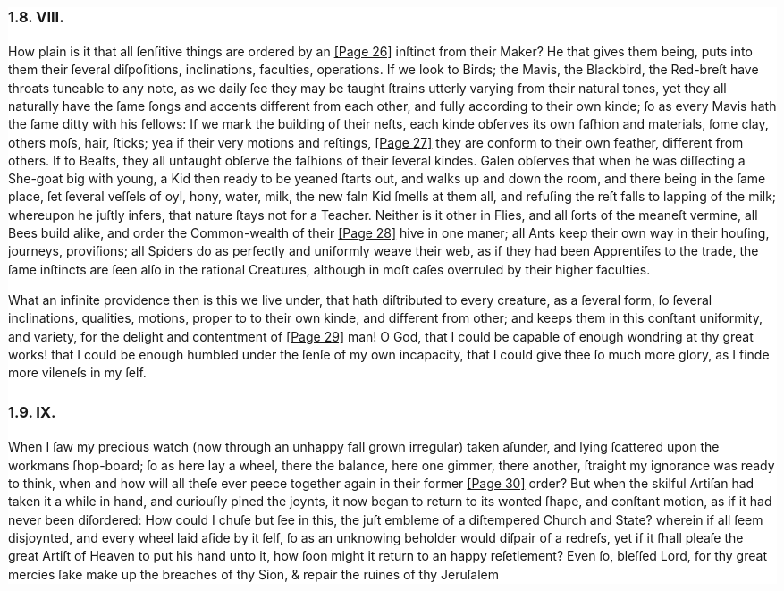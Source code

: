 ### 1.8. VIII.

How plain is it that all ſen­ſitive things are ordered by an [[Page
26]](http://eebo.chadwyck.com/downloadtiff?vid=61215&page=12) inſtinct from
their Maker? He that gives them being, puts into them their ſeveral
diſpo­ſitions, inclinations, facul­ties, operations. If we look to Birds; the
Mavis, the Black­bird, the Red-breſt have throats tuneable to any note, as we
daily ſee they may be taught ſtrains utterly vary­ing from their natural
tones, yet they all naturally have the ſame ſongs and accents different from
each other, and fully according to their own kinde; ſo as every Mavis hath the
ſame ditty with his fel­lows: If we mark the build­ing of their neſts, each
kinde obſerves its own faſhion and materials, ſome clay, others moſs, hair,
ſticks; yea if their very motions and reſt­ings, [[Page
27]](http://eebo.chadwyck.com/downloadtiff?vid=61215&page=12) they are conform
to their own feather, different from others. If to Beaſts, they all untaught
obſerve the faſhi­ons of their ſeveral kindes. Ga­len obſerves that when he
was diſſecting a She-goat big with young, a Kid then ready to be yeaned ſtarts
out, and walks up and down the room, and there being in the ſame place, ſet
ſeveral veſſels of oyl, hony, water, milk, the new faln Kid ſmells at them
all, and re­fuſing the reſt falls to lapping of the milk; whereupon he juſtly
infers, that nature ſtays not for a Teacher. Nei­ther is it other in Flies,
and all ſorts of the meaneſt vermine, all Bees build alike, and order the
Common-wealth of their [[Page
28]](http://eebo.chadwyck.com/downloadtiff?vid=61215&page=13) hive in one
maner; all Ants keep their own way in their houſing, journeys, proviſi­ons;
all Spiders do as per­fectly and uniformly weave their web, as if they had
been Apprentiſes to the trade, the ſame inſtincts are ſeen alſo in the
rational Creatures, al­though in moſt caſes overru­led by their higher
facul­ties.

What an infinite provi­dence then is this we live un­der, that hath
diſtributed to every creature, as a ſeveral form, ſo ſeveral inclinations,
qualities, motions, proper to to their own kinde, and diffe­rent from other;
and keeps them in this conſtant unifor­mity, and variety, for the de­light and
contentment of [[Page
29]](http://eebo.chadwyck.com/downloadtiff?vid=61215&page=13) man! O God, that
I could be capable of enough won­dring at thy great works! that I could be
enough hum­bled under the ſenſe of my own incapacity, that I could give thee
ſo much more glo­ry, as I finde more vileneſs in my ſelf.

### 1.9. IX.

When I ſaw my precious watch (now through an un­happy fall grown irregular)
taken aſunder, and lying ſcat­tered upon the workmans ſhop-board; ſo as here
lay a wheel, there the balance, here one gimmer, there another, ſtraight my
ignorance was ready to think, when and how will all theſe ever peece together
again in their former [[Page
30]](http://eebo.chadwyck.com/downloadtiff?vid=61215&page=14) order? But when
the skilful Artiſan had taken it a while in hand, and curiouſly pin­ed the
joynts, it now began to return to its wonted ſhape, and conſtant motion, as if
it had never been diſordered: How could I chuſe but ſee in this, the juſt
embleme of a diſtempered Church and State? wherein if all ſeem disjoynted, and
every wheel laid aſide by it ſelf, ſo as an unknowing beholder would diſpair
of a redreſs, yet if it ſhall pleaſe the great Artiſt of Heaven to put his
hand unto it, how ſoon might it return to an happy reſetlement? Even ſo,
bleſſed Lord, for thy great mercies ſake make up the breaches of thy Sion, &
repair the ruines of thy Jeruſalem
